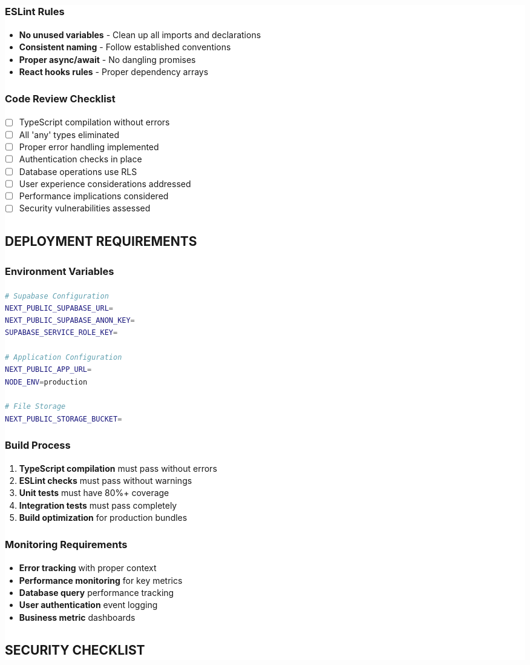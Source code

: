### ESLint Rules
- **No unused variables** - Clean up all imports and declarations
- **Consistent naming** - Follow established conventions
- **Proper async/await** - No dangling promises
- **React hooks rules** - Proper dependency arrays

### Code Review Checklist
- [ ] TypeScript compilation without errors
- [ ] All 'any' types eliminated
- [ ] Proper error handling implemented
- [ ] Authentication checks in place
- [ ] Database operations use RLS
- [ ] User experience considerations addressed
- [ ] Performance implications considered
- [ ] Security vulnerabilities assessed

## DEPLOYMENT REQUIREMENTS

### Environment Variables
```bash
# Supabase Configuration
NEXT_PUBLIC_SUPABASE_URL=
NEXT_PUBLIC_SUPABASE_ANON_KEY=
SUPABASE_SERVICE_ROLE_KEY=

# Application Configuration  
NEXT_PUBLIC_APP_URL=
NODE_ENV=production

# File Storage
NEXT_PUBLIC_STORAGE_BUCKET=
```

### Build Process
1. **TypeScript compilation** must pass without errors
2. **ESLint checks** must pass without warnings
3. **Unit tests** must have 80%+ coverage
4. **Integration tests** must pass completely
5. **Build optimization** for production bundles

### Monitoring Requirements
- **Error tracking** with proper context
- **Performance monitoring** for key metrics
- **Database query** performance tracking
- **User authentication** event logging
- **Business metric** dashboards

## SECURITY CHECKLIST
